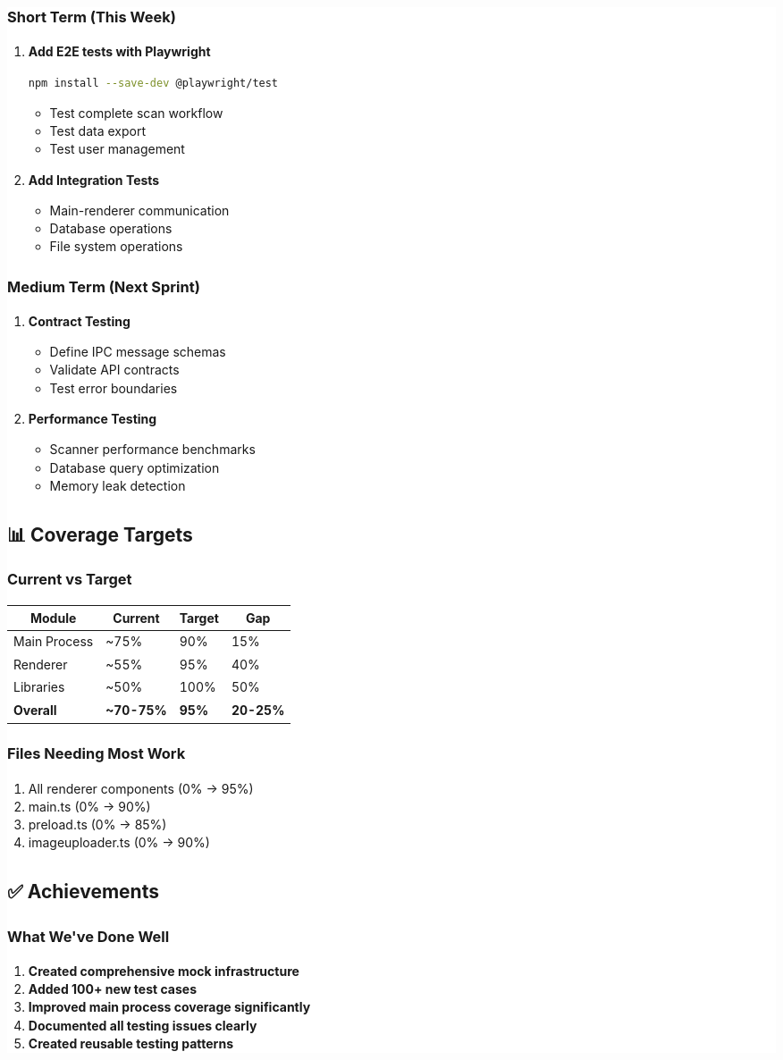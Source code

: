 ### Short Term (This Week)
1. **Add E2E tests with Playwright**
   ```bash
   npm install --save-dev @playwright/test
   ```
   - Test complete scan workflow
   - Test data export
   - Test user management

2. **Add Integration Tests**
   - Main-renderer communication
   - Database operations
   - File system operations

### Medium Term (Next Sprint)
1. **Contract Testing**
   - Define IPC message schemas
   - Validate API contracts
   - Test error boundaries

2. **Performance Testing**
   - Scanner performance benchmarks
   - Database query optimization
   - Memory leak detection

## 📊 Coverage Targets

### Current vs Target
| Module | Current | Target | Gap |
|--------|---------|--------|-----|
| Main Process | ~75% | 90% | 15% |
| Renderer | ~55% | 95% | 40% |
| Libraries | ~50% | 100% | 50% |
| **Overall** | **~70-75%** | **95%** | **20-25%** |

### Files Needing Most Work
1. All renderer components (0% → 95%)
2. main.ts (0% → 90%)
3. preload.ts (0% → 85%)
4. imageuploader.ts (0% → 90%)

## ✅ Achievements

### What We've Done Well
1. **Created comprehensive mock infrastructure**
2. **Added 100+ new test cases**
3. **Improved main process coverage significantly**
4. **Documented all testing issues clearly**
5. **Created reusable testing patterns**
